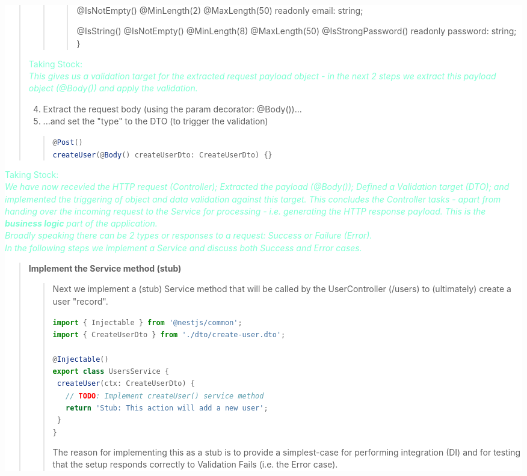 >>> @IsNotEmpty()
>>> @MinLength(2)
>>> @MaxLength(50)
>>> readonly email: string;
>>> 
>>> @IsString()
>>> @IsNotEmpty()
>>> @MinLength(8)
>>> @MaxLength(50)
>>> @IsStrongPassword()
>>> readonly password: string;
>>> }
>>> ``` 
>>
> <span style="color:aquamarine">Taking Stock: <br>*This gives us a validation target for the extracted request payload object - in the next 2 steps we extract this payload object (@Body()) and apply the validation.*</span>
>
> 4. Extract the request body (using the param decorator: @Body())...
> 5. ...and set the "type" to the DTO (to trigger the validation)
>
>> ```ts
>> @Post()
>> createUser(@Body() createUserDto: CreateUserDto) {}
>> ``` 

<span style="color:aquamarine">Taking Stock: <br>*We have now recevied the HTTP request (Controller); Extracted the payload (@Body()); Defined a Validation target (DTO); and implemented the triggering of object and data validation against this target. This concludes the Controller tasks - apart from handing over the incoming request to the Service for processing - i.e. generating the HTTP response payload. This is the **business logic** part of the application.<br>Broadly speaking there can be 2 types or responses to a request: Success or Failure (Error).<br> In the following steps we implement a Service and discuss both Success and Error cases.*</span>

> **Implement the Service method (stub)**
>>
>> Next we implement a (stub) Service method that will be called by the UserController (/users) to (ultimately) create a user "record".  
>>
>> ```ts
>> import { Injectable } from '@nestjs/common';
>> import { CreateUserDto } from './dto/create-user.dto';
>>
>> @Injectable()
>> export class UsersService {
>>  createUser(ctx: CreateUserDto) {
>>    // TODO: Implement createUser() service method
>>    return 'Stub: This action will add a new user';
>>  }
>> }
>> ```
>>
>> The reason for implementing this as a stub is to provide a simplest-case for performing integration (DI) and for testing that the setup responds correctly to Validation Fails (i.e. the Error case).
